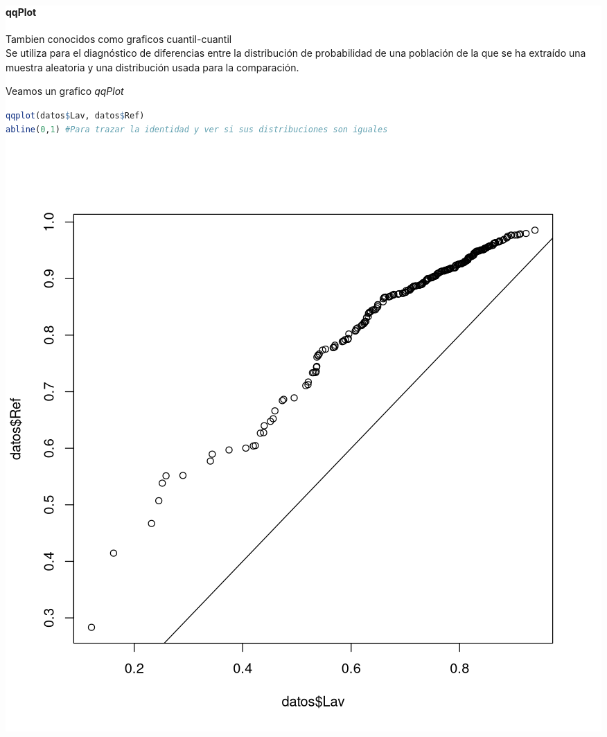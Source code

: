 

#### qqPlot

Tambien conocidos como graficos cuantil-cuantil <br>
Se utiliza para el diagnóstico de diferencias entre la distribución de probabilidad de una población de la que se ha extraído una muestra aleatoria y una distribución usada para la comparación.

Veamos un grafico *qqPlot*


```R
qqplot(datos$Lav, datos$Ref)
abline(0,1) #Para trazar la identidad y ver si sus distribuciones son iguales
```


    
![png](output_63_0.png)
    
